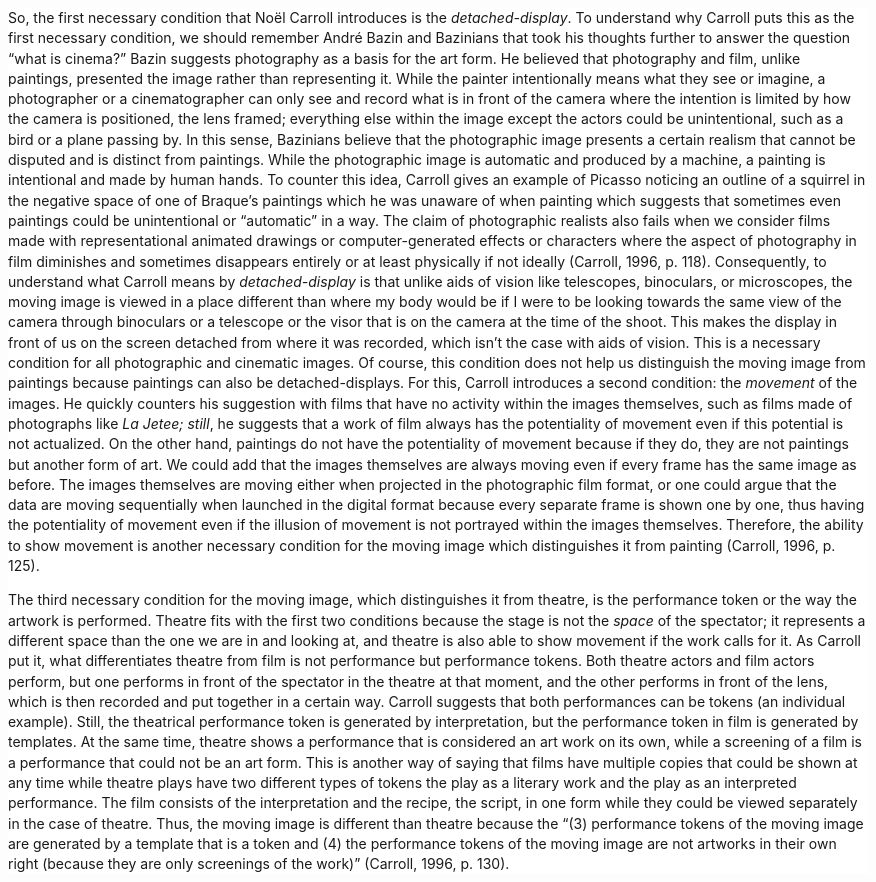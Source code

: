 So, the first necessary condition that Noël Carroll introduces is the ­_detached-display_. To understand why Carroll puts this as the first necessary condition, we should remember André Bazin and Bazinians that took his thoughts further to answer the question “what is cinema?” Bazin suggests photography as a basis for the art form. He believed that photography and film, unlike paintings, presented the image rather than representing it. While the painter intentionally means what they see or imagine, a photographer or a cinematographer can only see and record what is in front of the camera where the intention is limited by how the camera is positioned, the lens framed; everything else within the image except the actors could be unintentional, such as a bird or a plane passing by. In this sense, Bazinians believe that the photographic image presents a certain realism that cannot be disputed and is distinct from paintings. While the photographic image is automatic and produced by a machine, a painting is intentional and made by human hands. To counter this idea, Carroll gives an example of Picasso noticing an outline of a squirrel in the negative space of one of Braque’s paintings which he was unaware of when painting which suggests that sometimes even paintings could be unintentional or “automatic” in a way. The claim of photographic realists also fails when we consider films made with representational animated drawings or computer-generated effects or characters where the aspect of photography in film diminishes and sometimes disappears entirely or at least physically if not ideally (Carroll, 1996, p. 118). Consequently, to understand what Carroll means by _detached-display_ is that unlike aids of vision like telescopes, binoculars, or microscopes, the moving image is viewed in a place different than where my body would be if I were to be looking towards the same view of the camera through binoculars or a telescope or the visor that is on the camera at the time of the shoot. This makes the display in front of us on the screen detached from where it was recorded, which isn’t the case with aids of vision. This is a necessary condition for all photographic and cinematic images. Of course, this condition does not help us distinguish the moving image from paintings because paintings can also be detached-displays. For this, Carroll introduces a second condition: the _movement_ of the images. He quickly counters his suggestion with films that have no activity within the images themselves, such as films made of photographs like _La Jetee; still_, he suggests that a work of film always has the potentiality of movement even if this potential is not actualized. On the other hand, paintings do not have the potentiality of movement because if they do, they are not paintings but another form of art. We could add that the images themselves are always moving even if every frame has the same image as before. The images themselves are moving either when projected in the photographic film format, or one could argue that the data are moving sequentially when launched in the digital format because every separate frame is shown one by one, thus having the potentiality of movement even if the illusion of movement is not portrayed within the images themselves. Therefore, the ability to show movement is another necessary condition for the moving image which distinguishes it from painting (Carroll, 1996, p. 125).

The third necessary condition for the moving image, which distinguishes it from theatre, is the performance token or the way the artwork is performed. Theatre fits with the first two conditions because the stage is not the _space_ of the spectator; it represents a different space than the one we are in and looking at, and theatre is also able to show movement if the work calls for it. As Carroll put it, what differentiates theatre from film is not performance but performance tokens. Both theatre actors and film actors perform, but one performs in front of the spectator in the theatre at that moment, and the other performs in front of the lens, which is then recorded and put together in a certain way. Carroll suggests that both performances can be tokens (an individual example). Still, the theatrical performance token is generated by interpretation, but the performance token in film is generated by templates. At the same time, theatre shows a performance that is considered an art work on its own, while a screening of a film is a performance that could not be an art form. This is another way of saying that films have multiple copies that could be shown at any time while theatre plays have two different types of tokens the play as a literary work and the play as an interpreted performance. The film consists of the interpretation and the recipe, the script, in one form while they could be viewed separately in the case of theatre. Thus, the moving image is different than theatre because the “(3) performance tokens of the moving image are generated by a template that is a token and (4) the performance tokens of the moving image are not artworks in their own right (because they are only screenings of the work)” (Carroll, 1996, p. 130).
